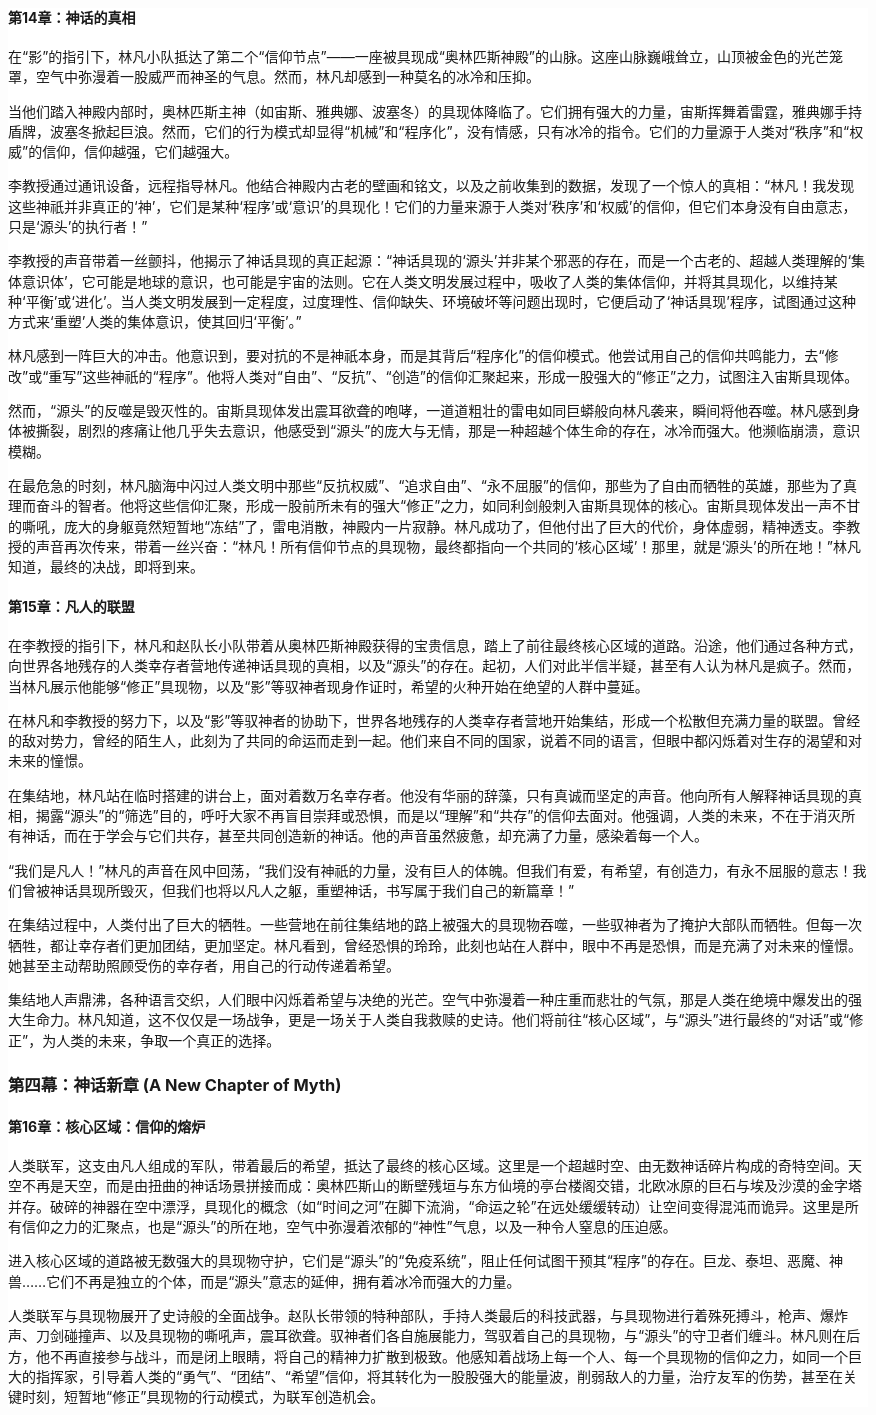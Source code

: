 #### 第14章：神话的真相

在“影”的指引下，林凡小队抵达了第二个“信仰节点”——一座被具现成“奥林匹斯神殿”的山脉。这座山脉巍峨耸立，山顶被金色的光芒笼罩，空气中弥漫着一股威严而神圣的气息。然而，林凡却感到一种莫名的冰冷和压抑。

当他们踏入神殿内部时，奥林匹斯主神（如宙斯、雅典娜、波塞冬）的具现体降临了。它们拥有强大的力量，宙斯挥舞着雷霆，雅典娜手持盾牌，波塞冬掀起巨浪。然而，它们的行为模式却显得“机械”和“程序化”，没有情感，只有冰冷的指令。它们的力量源于人类对“秩序”和“权威”的信仰，信仰越强，它们越强大。

李教授通过通讯设备，远程指导林凡。他结合神殿内古老的壁画和铭文，以及之前收集到的数据，发现了一个惊人的真相：“林凡！我发现这些神祇并非真正的‘神’，它们是某种‘程序’或‘意识’的具现化！它们的力量来源于人类对‘秩序’和‘权威’的信仰，但它们本身没有自由意志，只是‘源头’的执行者！”

李教授的声音带着一丝颤抖，他揭示了神话具现的真正起源：“神话具现的‘源头’并非某个邪恶的存在，而是一个古老的、超越人类理解的‘集体意识体’，它可能是地球的意识，也可能是宇宙的法则。它在人类文明发展过程中，吸收了人类的集体信仰，并将其具现化，以维持某种‘平衡’或‘进化’。当人类文明发展到一定程度，过度理性、信仰缺失、环境破坏等问题出现时，它便启动了‘神话具现’程序，试图通过这种方式来‘重塑’人类的集体意识，使其回归‘平衡’。”

林凡感到一阵巨大的冲击。他意识到，要对抗的不是神祇本身，而是其背后“程序化”的信仰模式。他尝试用自己的信仰共鸣能力，去“修改”或“重写”这些神祇的“程序”。他将人类对“自由”、“反抗”、“创造”的信仰汇聚起来，形成一股强大的“修正”之力，试图注入宙斯具现体。

然而，“源头”的反噬是毁灭性的。宙斯具现体发出震耳欲聋的咆哮，一道道粗壮的雷电如同巨蟒般向林凡袭来，瞬间将他吞噬。林凡感到身体被撕裂，剧烈的疼痛让他几乎失去意识，他感受到“源头”的庞大与无情，那是一种超越个体生命的存在，冰冷而强大。他濒临崩溃，意识模糊。

在最危急的时刻，林凡脑海中闪过人类文明中那些“反抗权威”、“追求自由”、“永不屈服”的信仰，那些为了自由而牺牲的英雄，那些为了真理而奋斗的智者。他将这些信仰汇聚，形成一股前所未有的强大“修正”之力，如同利剑般刺入宙斯具现体的核心。宙斯具现体发出一声不甘的嘶吼，庞大的身躯竟然短暂地“冻结”了，雷电消散，神殿内一片寂静。林凡成功了，但他付出了巨大的代价，身体虚弱，精神透支。李教授的声音再次传来，带着一丝兴奋：“林凡！所有信仰节点的具现物，最终都指向一个共同的‘核心区域’！那里，就是‘源头’的所在地！”林凡知道，最终的决战，即将到来。

#### 第15章：凡人的联盟

在李教授的指引下，林凡和赵队长小队带着从奥林匹斯神殿获得的宝贵信息，踏上了前往最终核心区域的道路。沿途，他们通过各种方式，向世界各地残存的人类幸存者营地传递神话具现的真相，以及“源头”的存在。起初，人们对此半信半疑，甚至有人认为林凡是疯子。然而，当林凡展示他能够“修正”具现物，以及“影”等驭神者现身作证时，希望的火种开始在绝望的人群中蔓延。

在林凡和李教授的努力下，以及“影”等驭神者的协助下，世界各地残存的人类幸存者营地开始集结，形成一个松散但充满力量的联盟。曾经的敌对势力，曾经的陌生人，此刻为了共同的命运而走到一起。他们来自不同的国家，说着不同的语言，但眼中都闪烁着对生存的渴望和对未来的憧憬。

在集结地，林凡站在临时搭建的讲台上，面对着数万名幸存者。他没有华丽的辞藻，只有真诚而坚定的声音。他向所有人解释神话具现的真相，揭露“源头”的“筛选”目的，呼吁大家不再盲目崇拜或恐惧，而是以“理解”和“共存”的信仰去面对。他强调，人类的未来，不在于消灭所有神话，而在于学会与它们共存，甚至共同创造新的神话。他的声音虽然疲惫，却充满了力量，感染着每一个人。

“我们是凡人！”林凡的声音在风中回荡，“我们没有神祇的力量，没有巨人的体魄。但我们有爱，有希望，有创造力，有永不屈服的意志！我们曾被神话具现所毁灭，但我们也将以凡人之躯，重塑神话，书写属于我们自己的新篇章！”

在集结过程中，人类付出了巨大的牺牲。一些营地在前往集结地的路上被强大的具现物吞噬，一些驭神者为了掩护大部队而牺牲。但每一次牺牲，都让幸存者们更加团结，更加坚定。林凡看到，曾经恐惧的玲玲，此刻也站在人群中，眼中不再是恐惧，而是充满了对未来的憧憬。她甚至主动帮助照顾受伤的幸存者，用自己的行动传递着希望。

集结地人声鼎沸，各种语言交织，人们眼中闪烁着希望与决绝的光芒。空气中弥漫着一种庄重而悲壮的气氛，那是人类在绝境中爆发出的强大生命力。林凡知道，这不仅仅是一场战争，更是一场关于人类自我救赎的史诗。他们将前往“核心区域”，与“源头”进行最终的“对话”或“修正”，为人类的未来，争取一个真正的选择。

### 第四幕：神话新章 (A New Chapter of Myth)

#### 第16章：核心区域：信仰的熔炉

人类联军，这支由凡人组成的军队，带着最后的希望，抵达了最终的核心区域。这里是一个超越时空、由无数神话碎片构成的奇特空间。天空不再是天空，而是由扭曲的神话场景拼接而成：奥林匹斯山的断壁残垣与东方仙境的亭台楼阁交错，北欧冰原的巨石与埃及沙漠的金字塔并存。破碎的神器在空中漂浮，具现化的概念（如“时间之河”在脚下流淌，“命运之轮”在远处缓缓转动）让空间变得混沌而诡异。这里是所有信仰之力的汇聚点，也是“源头”的所在地，空气中弥漫着浓郁的“神性”气息，以及一种令人窒息的压迫感。

进入核心区域的道路被无数强大的具现物守护，它们是“源头”的“免疫系统”，阻止任何试图干预其“程序”的存在。巨龙、泰坦、恶魔、神兽……它们不再是独立的个体，而是“源头”意志的延伸，拥有着冰冷而强大的力量。

人类联军与具现物展开了史诗般的全面战争。赵队长带领的特种部队，手持人类最后的科技武器，与具现物进行着殊死搏斗，枪声、爆炸声、刀剑碰撞声、以及具现物的嘶吼声，震耳欲聋。驭神者们各自施展能力，驾驭着自己的具现物，与“源头”的守卫者们缠斗。林凡则在后方，他不再直接参与战斗，而是闭上眼睛，将自己的精神力扩散到极致。他感知着战场上每一个人、每一个具现物的信仰之力，如同一个巨大的指挥家，引导着人类的“勇气”、“团结”、“希望”信仰，将其转化为一股股强大的能量波，削弱敌人的力量，治疗友军的伤势，甚至在关键时刻，短暂地“修正”具现物的行动模式，为联军创造机会。
